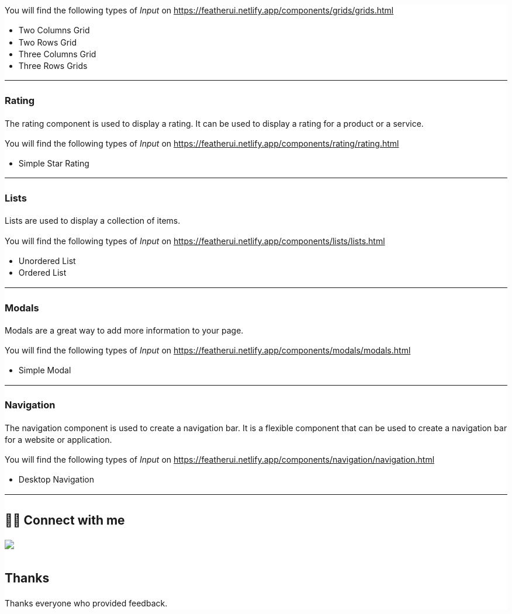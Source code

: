 You will find the following types of _Input_ on https://featherui.netlify.app/components/grids/grids.html

- Two Columns Grid
- Two Rows Grid
- Three Columns Grid
- Three Rows Grids

---
### Rating

The rating component is used to display a rating. It can be used to display a rating for a product or a service.

You will find the following types of _Input_ on https://featherui.netlify.app/components/rating/rating.html

- Simple Star Rating

---
### Lists

Lists are used to display a collection of items.


You will find the following types of _Input_ on https://featherui.netlify.app/components/lists/lists.html

- Unordered List
- Ordered List

---
### Modals

Modals are a great way to add more information to your page.

You will find the following types of _Input_ on https://featherui.netlify.app/components/modals/modals.html

- Simple Modal

---
### Navigation

The navigation component is used to create a navigation bar. It is a flexible component that can be used to create a navigation bar for a website or application.

You will find the following types of _Input_ on https://featherui.netlify.app/components/navigation/navigation.html

- Desktop Navigation

---

## 👨‍💻 Connect with me

<a href="https://twitter.com/VenkatSelvaraj"><img src="https://img.shields.io/badge/Twitter-1DA1F2?style=for-the-badge&logo=twitter&logoColor=white"/></a>

## Thanks

Thanks everyone who provided feedback.
